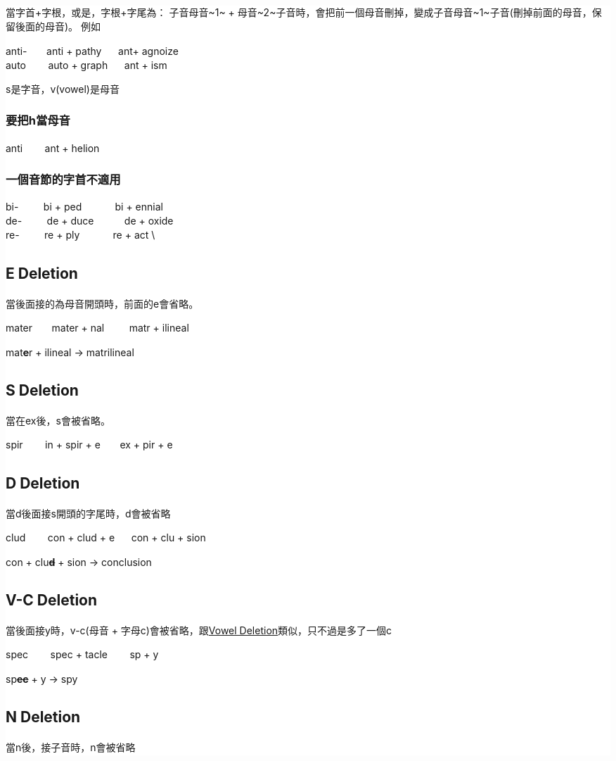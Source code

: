 當字首+字根，或是，字根+字尾為： 子音母音~1~ +
母音~2~子音時，會把前一個母音刪掉，變成子音母音~1~子音(刪掉前面的母音，保留後面的母音)。
例如

anti-       anti + pathy      ant+ agnoize\
 auto        auto + graph      ant + ism       

s是字音，v(vowel)是母音

### 要把h當母音

anti        ant + helion

### 一個音節的字首不適用

bi-         bi + ped            bi + ennial \
 de-         de + duce           de + oxide \
 re-         re + ply            re + act \

E Deletion
----------

當後面接的為母音開頭時，前面的e會省略。

mater       mater + nal         matr + ilineal

mat~~**e**~~r + ilineal → matrilineal

S Deletion
----------

當在ex後，s會被省略。

spir        in + spir + e       ex + pir + e

D Deletion
----------

當d後面接s開頭的字尾時，d會被省略

clud        con + clud + e      con + clu + sion

con + clu~~**d**~~ + sion → conclusion

V-C Deletion
------------

當後面接y時，v-c(母音 + 字母c)會被省略，跟[Vowel
Deletion](#vowel_deletion "word:how_to_split_a_word ↵")類似，只不過是多了一個c

spec        spec + tacle        sp + y

sp~~**ec**~~ + y → spy

N Deletion
----------

當n後，接子音時，n會被省略
